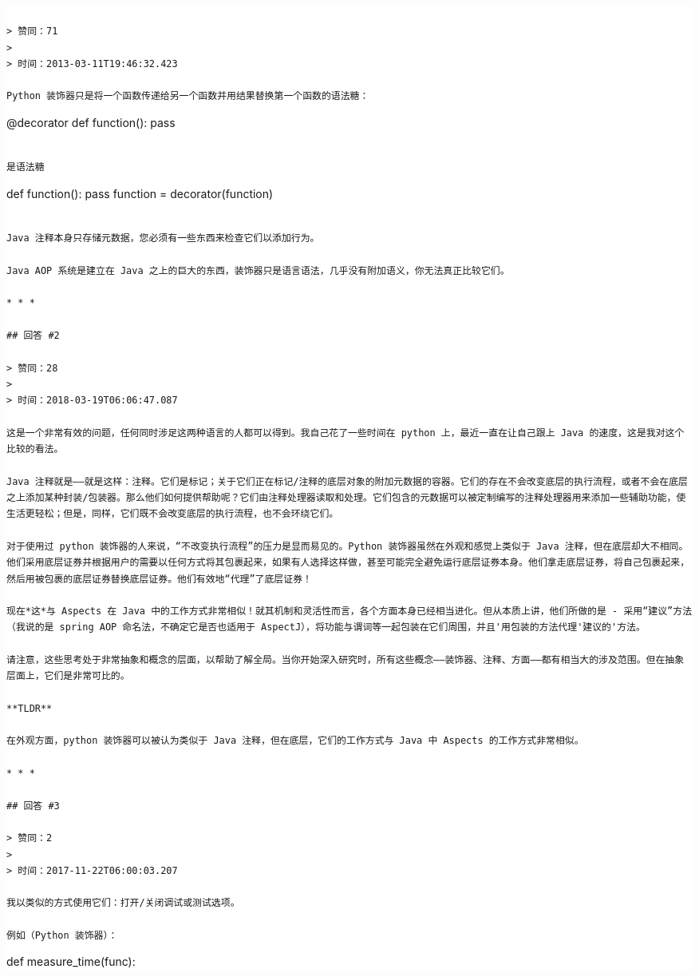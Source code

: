 ```

> 赞同：71
> 
> 时间：2013-03-11T19:46:32.423

Python 装饰器只是将一个函数传递给另一个函数并用结果替换第一个函数的语法糖：

```
@decorator
def function():
    pass 
```

是语法糖

```
def function():
    pass
function = decorator(function) 
```

Java 注释本身只存储元数据，您必须有一些东西来检查它们以添加行为。

Java AOP 系统是建立在 Java 之上的巨大的东西，装饰器只是语言语法，几乎没有附加语义，你无法真正比​​较它们。

* * *

## 回答 #2

> 赞同：28
> 
> 时间：2018-03-19T06:06:47.087

这是一个非常有效的问题，任何同时涉足这两种语言的人都可以得到。我自己花了一些时间在 python 上，最近一直在让自己跟上 Java 的速度，这是我对这个比较的看法。

Java 注释就是——就是这样：注释。它们是标记；关于它们正在标记/注释的底层对象的附加元数据的容器。它们的存在不会改变底层的执行流程，或者不会在底层之上添加某种封装/包装器。那么他们如何提供帮助呢？它们由注释处理器读取和处理。它们包含的元数据可以被定制编写的注释处理器用来添加一些辅助功能，使生活更轻松；但是，同样，它们既不会改变底层的执行流程，也不会环绕它们。

对于使用过 python 装饰器的人来说，“不改变执行流程”的压力是显而易见的。Python 装饰器虽然在外观和感觉上类似于 Java 注释，但在底层却大不相同。他们采用底层证券并根据用户的需要以任何方式将其包裹起来，如果有人选择这样做，甚至可能完全避免运行底层证券本身。他们拿走底层证券，将自己包裹起来，然后用被包裹的底层证券替换底层证券。他们有效地“代理”了底层证券！

现在*这*与 Aspects 在 Java 中的工作方式非常相似！就其机制和灵活性而言，各个方面本身已经相当进化。但从本质上讲，他们所做的是 - 采用“建议”方法（我说的是 spring AOP 命名法，不确定它是否也适用于 AspectJ），将功能与谓词等一起包装在它们周围，并且'用包装的方法代理'建议的'方法。

请注意，这些思考处于非常抽象和概念的层面，以帮助了解全局。当你开始深入研究时，所有这些概念——装饰器、注释、方面——都有相当大的涉及范围。但在抽象层面上，它们是非常可比的。

**TLDR**

在外观方面，python 装饰器可以被认为类似于 Java 注释，但在底层，它们的工作方式与 Java 中 Aspects 的工作方式非常相似。

* * *

## 回答 #3

> 赞同：2
> 
> 时间：2017-11-22T06:00:03.207

我以类似的方式使用它们：打开/关闭调试或测试选项。

例如（Python 装饰器）：

```
def measure_time(func):